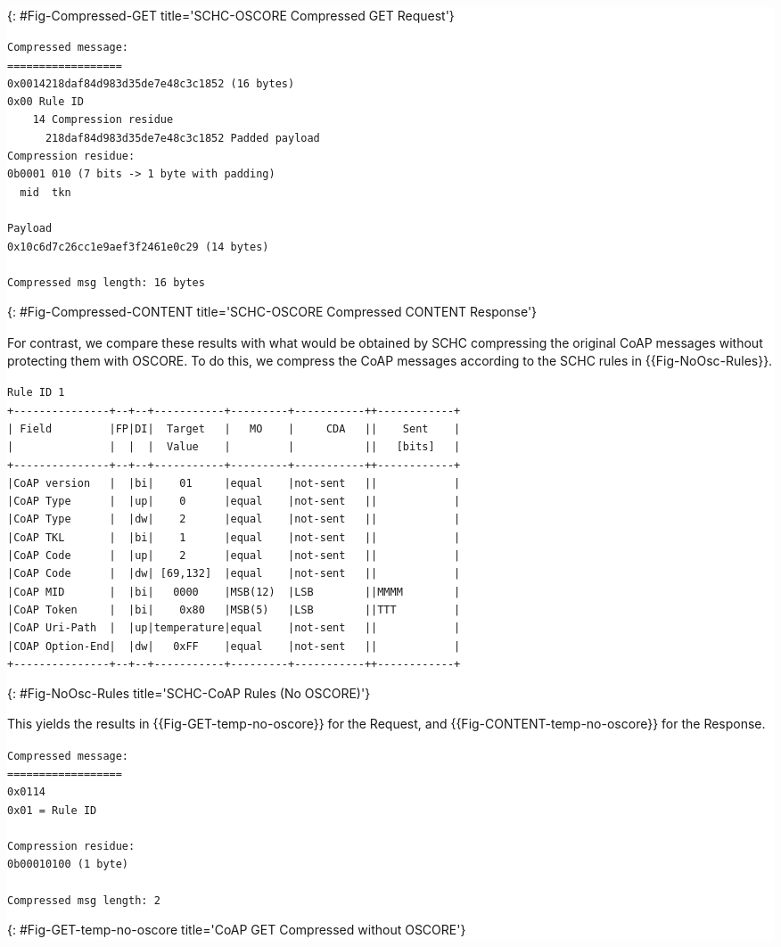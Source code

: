 ~~~~
~~~~
{: #Fig-Compressed-GET title='SCHC-OSCORE Compressed GET Request'}

~~~~
Compressed message:
==================
0x0014218daf84d983d35de7e48c3c1852 (16 bytes)
0x00 Rule ID
    14 Compression residue
      218daf84d983d35de7e48c3c1852 Padded payload
Compression residue:
0b0001 010 (7 bits -> 1 byte with padding)
  mid  tkn

Payload
0x10c6d7c26cc1e9aef3f2461e0c29 (14 bytes)

Compressed msg length: 16 bytes
~~~~
{: #Fig-Compressed-CONTENT title='SCHC-OSCORE Compressed CONTENT Response'}

For contrast, we compare these results with what would be obtained by SCHC
compressing the original CoAP messages without protecting them with OSCORE. To
do this, we compress the CoAP messages according to the SCHC rules in {{Fig-NoOsc-Rules}}.

~~~~
Rule ID 1
+---------------+--+--+-----------+---------+-----------++------------+
| Field         |FP|DI|  Target   |   MO    |     CDA   ||    Sent    |
|               |  |  |  Value    |         |           ||   [bits]   |
+---------------+--+--+-----------+---------+-----------++------------+ 
|CoAP version   |  |bi|    01     |equal    |not-sent   ||            |
|CoAP Type      |  |up|    0      |equal    |not-sent   ||            |
|CoAP Type      |  |dw|    2      |equal    |not-sent   ||            |
|CoAP TKL       |  |bi|    1      |equal    |not-sent   ||            |
|CoAP Code      |  |up|    2      |equal    |not-sent   ||            |
|CoAP Code      |  |dw| [69,132]  |equal    |not-sent   ||            |
|CoAP MID       |  |bi|   0000    |MSB(12)  |LSB        ||MMMM        |
|CoAP Token     |  |bi|    0x80   |MSB(5)   |LSB        ||TTT         |
|CoAP Uri-Path  |  |up|temperature|equal    |not-sent   ||            |
|COAP Option-End|  |dw|   0xFF    |equal    |not-sent   ||            |
+---------------+--+--+-----------+---------+-----------++------------+
~~~~
{: #Fig-NoOsc-Rules title='SCHC-CoAP Rules (No OSCORE)'}

This yields the results in {{Fig-GET-temp-no-oscore}} for the Request, and
{{Fig-CONTENT-temp-no-oscore}} for the Response.

~~~~
Compressed message:
==================
0x0114
0x01 = Rule ID

Compression residue:
0b00010100 (1 byte)

Compressed msg length: 2
~~~~
{: #Fig-GET-temp-no-oscore title='CoAP GET Compressed without OSCORE'}
